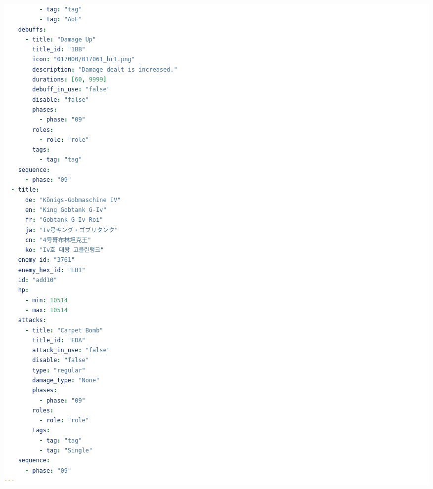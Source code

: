 ```yaml
          - tag: "tag"
          - tag: "AoE"
    debuffs:
      - title: "Damage Up"
        title_id: "1BB"
        icon: "017000/017061_hr1.png"
        description: "Damage dealt is increased."
        durations: [60, 9999]
        debuff_in_use: "false"
        disable: "false"
        phases:
          - phase: "09"
        roles:
          - role: "role"
        tags:
          - tag: "tag"
    sequence:
      - phase: "09"
  - title:
      de: "Königs-Gobmaschine IV"
      en: "King Gobtank G-Iv"
      fr: "Gobtank G-Iv Roi"
      ja: "Iv号キング・ゴブリタンク"
      cn: "4号哥布林坦克王"
      ko: "Iv호 대왕 고블린탱크"
    enemy_id: "3761"
    enemy_hex_id: "EB1"
    id: "add10"
    hp:
      - min: 10514
      - max: 10514
    attacks:
      - title: "Carpet Bomb"
        title_id: "FDA"
        attack_in_use: "false"
        disable: "false"
        type: "regular"
        damage_type: "None"
        phases:
          - phase: "09"
        roles:
          - role: "role"
        tags:
          - tag: "tag"
          - tag: "Single"
    sequence:
      - phase: "09"
---
```

